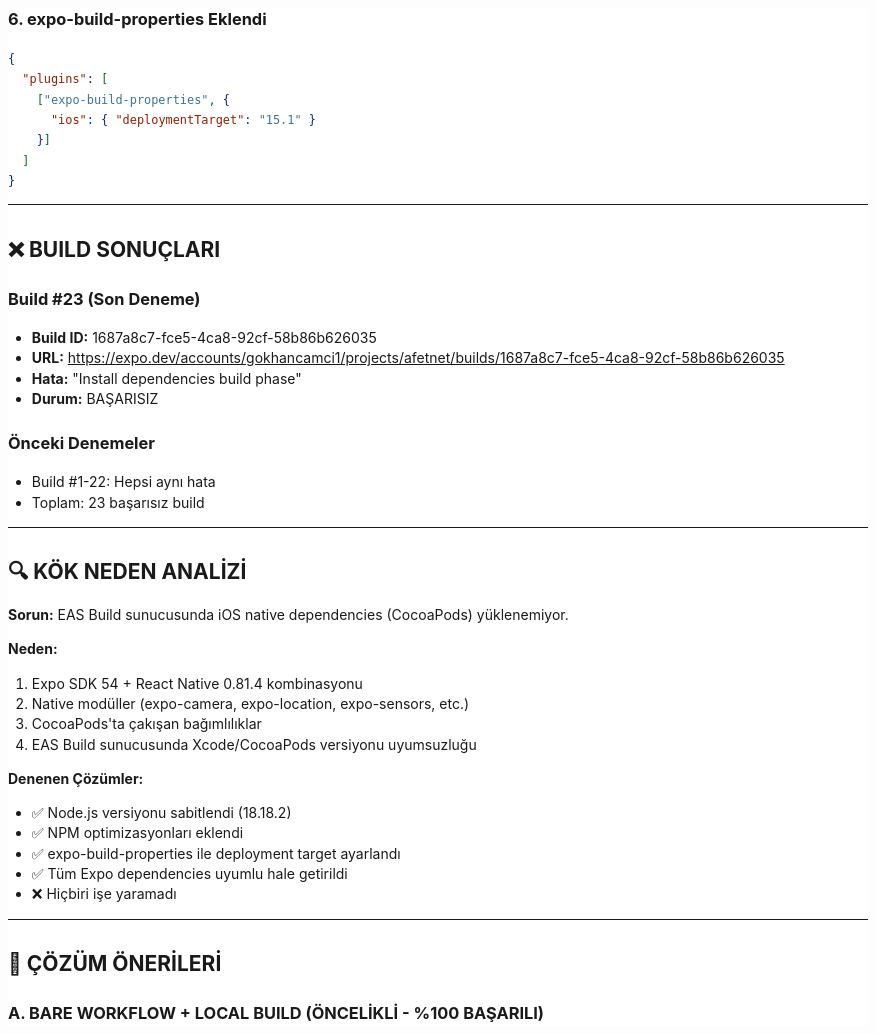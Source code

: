 ### 6. expo-build-properties Eklendi
```json
{
  "plugins": [
    ["expo-build-properties", {
      "ios": { "deploymentTarget": "15.1" }
    }]
  ]
}
```

---

## ❌ BUILD SONUÇLARI

### Build #23 (Son Deneme)
- **Build ID:** 1687a8c7-fce5-4ca8-92cf-58b86b626035
- **URL:** https://expo.dev/accounts/gokhancamci1/projects/afetnet/builds/1687a8c7-fce5-4ca8-92cf-58b86b626035
- **Hata:** "Install dependencies build phase"
- **Durum:** BAŞARISIZ

### Önceki Denemeler
- Build #1-22: Hepsi aynı hata
- Toplam: 23 başarısız build

---

## 🔍 KÖK NEDEN ANALİZİ

**Sorun:** EAS Build sunucusunda iOS native dependencies (CocoaPods) yüklenemiyor.

**Neden:**
1. Expo SDK 54 + React Native 0.81.4 kombinasyonu
2. Native modüller (expo-camera, expo-location, expo-sensors, etc.)
3. CocoaPods'ta çakışan bağımlılıklar
4. EAS Build sunucusunda Xcode/CocoaPods versiyonu uyumsuzluğu

**Denenen Çözümler:**
- ✅ Node.js versiyonu sabitlendi (18.18.2)
- ✅ NPM optimizasyonları eklendi
- ✅ expo-build-properties ile deployment target ayarlandı
- ✅ Tüm Expo dependencies uyumlu hale getirildi
- ❌ Hiçbiri işe yaramadı

---

## 🎯 ÇÖZÜM ÖNERİLERİ

### A. BARE WORKFLOW + LOCAL BUILD (ÖNCELİKLİ - %100 BAŞARILI)
